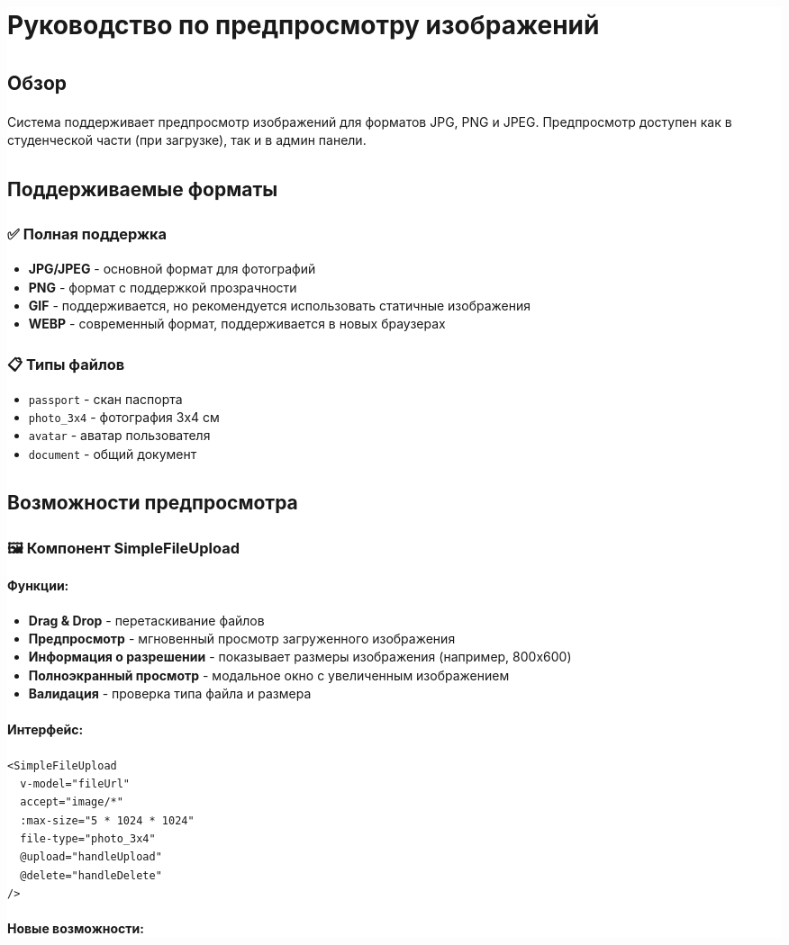 # Руководство по предпросмотру изображений

## Обзор

Система поддерживает предпросмотр изображений для форматов JPG, PNG и JPEG. Предпросмотр доступен как в студенческой части (при загрузке), так и в админ панели.

## Поддерживаемые форматы

### ✅ Полная поддержка

- **JPG/JPEG** - основной формат для фотографий
- **PNG** - формат с поддержкой прозрачности
- **GIF** - поддерживается, но рекомендуется использовать статичные изображения
- **WEBP** - современный формат, поддерживается в новых браузерах

### 📋 Типы файлов

- `passport` - скан паспорта
- `photo_3x4` - фотография 3x4 см
- `avatar` - аватар пользователя
- `document` - общий документ

## Возможности предпросмотра

### 🖼️ Компонент SimpleFileUpload

#### Функции:

- **Drag & Drop** - перетаскивание файлов
- **Предпросмотр** - мгновенный просмотр загруженного изображения
- **Информация о разрешении** - показывает размеры изображения (например, 800x600)
- **Полноэкранный просмотр** - модальное окно с увеличенным изображением
- **Валидация** - проверка типа файла и размера

#### Интерфейс:

```vue
<SimpleFileUpload
  v-model="fileUrl"
  accept="image/*"
  :max-size="5 * 1024 * 1024"
  file-type="photo_3x4"
  @upload="handleUpload"
  @delete="handleDelete"
/>
```

#### Новые возможности:
